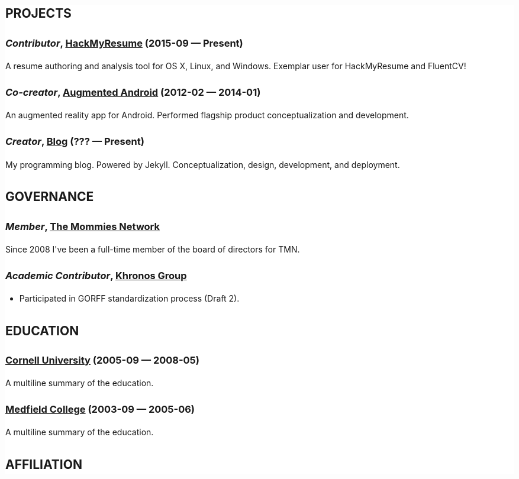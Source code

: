 
## PROJECTS

### *Contributor*, [HackMyResume](https://fluentdesk.com/hackmyresume) (2015-09 — Present)

A resume authoring and analysis tool for OS X, Linux, and Windows.
Exemplar user for HackMyResume and FluentCV!

### *Co-creator*, [Augmented Android](https://project.website.com) (2012-02 — 2014-01)

An augmented reality app for Android.
Performed flagship product conceptualization and development.

### *Creator*, [Blog](https://www.janeblogs.com) (??? — Present)

My programming blog. Powered by Jekyll.
Conceptualization, design, development, and deployment.


## GOVERNANCE

### *Member*, [The Mommies Network](http://themommiesnetwork.org) 

Since 2008 I've been a full-time member of the board of directors for TMN.

### *Academic Contributor*, [Khronos Group](https://www.khronos.org) 

- Participated in GORFF standardization process (Draft 2).



## EDUCATION

### [Cornell University](https://www.cornell.edu/) (2005-09 — 2008-05)

A multiline summary of the education.


### [Medfield College](https://en.wikipedia.org/wiki/Medfield_College) (2003-09 — 2005-06)

A multiline summary of the education.



## AFFILIATION

